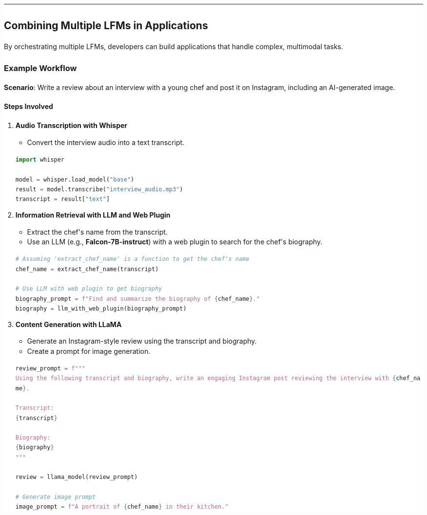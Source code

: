
---

## Combining Multiple LFMs in Applications

By orchestrating multiple LFMs, developers can build applications that handle complex, multimodal tasks.

### Example Workflow

**Scenario**: Write a review about an interview with a young chef and post it on Instagram, including an AI-generated image.

#### Steps Involved

1. **Audio Transcription with Whisper**

   - Convert the interview audio into a text transcript.

   ```python
   import whisper

   model = whisper.load_model("base")
   result = model.transcribe("interview_audio.mp3")
   transcript = result["text"]
   ```

2. **Information Retrieval with LLM and Web Plugin**

   - Extract the chef's name from the transcript.
   - Use an LLM (e.g., **Falcon-7B-instruct**) with a web plugin to search for the chef's biography.

   ```python
   # Assuming 'extract_chef_name' is a function to get the chef's name
   chef_name = extract_chef_name(transcript)

   # Use LLM with web plugin to get biography
   biography_prompt = f"Find and summarize the biography of {chef_name}."
   biography = llm_with_web_plugin(biography_prompt)
   ```

3. **Content Generation with LLaMA**

   - Generate an Instagram-style review using the transcript and biography.
   - Create a prompt for image generation.

   ```python
   review_prompt = f"""
   Using the following transcript and biography, write an engaging Instagram post reviewing the interview with {chef_name}.

   Transcript:
   {transcript}

   Biography:
   {biography}
   """

   review = llama_model(review_prompt)

   # Generate image prompt
   image_prompt = f"A portrait of {chef_name} in their kitchen."
   ```
